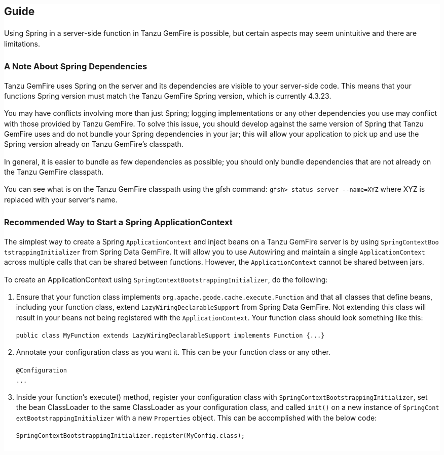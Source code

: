 ## Guide
 
Using Spring in a server-side function in Tanzu GemFire is possible, but certain aspects may seem unintuitive and there
are limitations.

### A Note About Spring Dependencies
Tanzu GemFire uses Spring on the server and its dependencies are visible to your server-side code.  This means that your
functions Spring version must match the Tanzu GemFire Spring version, which is currently 4.3.23. 

You may have conflicts involving more than just Spring; logging implementations or any other dependencies you use may
conflict with those provided by Tanzu GemFire. To solve this issue, you should develop against the same version of Spring
that Tanzu GemFire uses and do not bundle your Spring dependencies in your jar; this will allow your application to pick
up and use the Spring version already on Tanzu GemFire’s classpath. 

In general, it is easier to bundle as few dependencies as possible; you should only bundle dependencies that are not already
on the Tanzu GemFire classpath. 

You can see what is on the Tanzu GemFire classpath using the gfsh command: 
`gfsh> status server --name=XYZ`
where XYZ is replaced with your server’s name.
 
### Recommended Way to Start a Spring ApplicationContext
 
The simplest way to create a Spring `ApplicationContext` and inject beans on a Tanzu GemFire server is by using
`SpringContextBootstrappingInitializer` from Spring Data GemFire. It will allow you to use Autowiring and maintain a single
`ApplicationContext` across multiple calls that can be shared between functions. However, the `ApplicationContext` cannot
be shared between jars. 

To create an ApplicationContext using `SpringContextBootstrappingInitializer`, do the following:
1. Ensure that your function class implements `org.apache.geode.cache.execute.Function` and that all classes that define
beans, including your function class, extend `LazyWiringDeclarableSupport` from Spring Data GemFire. Not extending this
class will result in your beans not being registered with the `ApplicationContext`. Your function class should look something
like this: 
    ```
    public class MyFunction extends LazyWiringDeclarableSupport implements Function {...}
    ```
2. Annotate your configuration class as you want it. This can be your function class or any other.
    ```
    @Configuration
    ...
    ```
3. Inside your function’s execute() method, register your configuration class with `SpringContextBootstrappingInitializer`,
set the bean ClassLoader to the same ClassLoader as your configuration class, and called `init()` on a new instance of
`SpringContextBootstrappingInitializer` with a new `Properties` object. This can be accomplished with the below code:
    ```
    SpringContextBootstrappingInitializer.register(MyConfig.class);
    